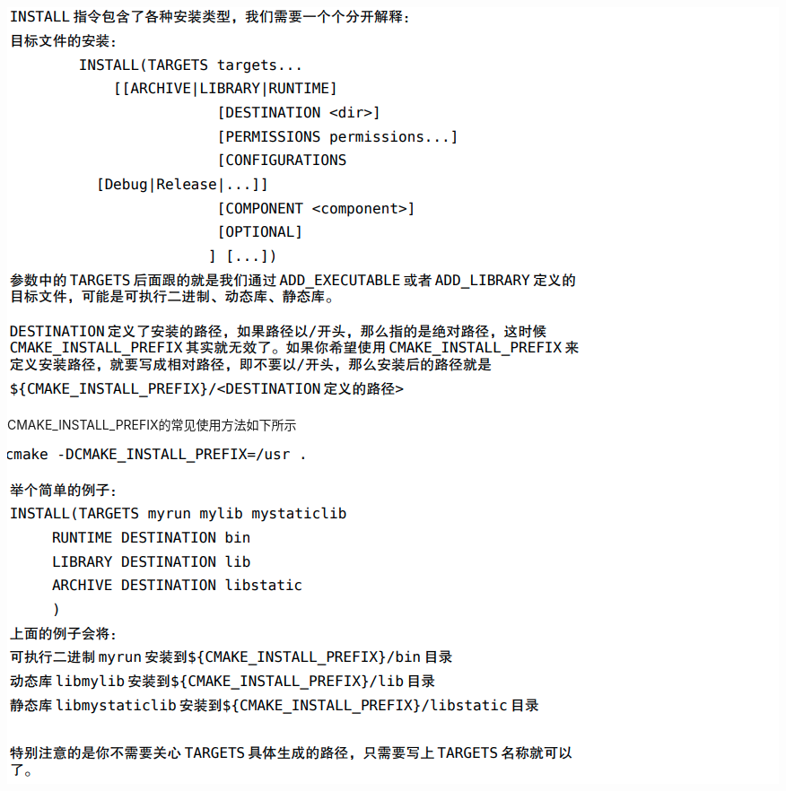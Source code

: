 ![image-20220829105815134](Cmake.assets/image-20220829105815134.png)

![image-20220829105820467](Cmake.assets/image-20220829105820467.png)

CMAKE_INSTALL_PREFIX的常见使用方法如下所示

![image-20220829105824902](Cmake.assets/image-20220829105824902.png)

![image-20220829105829262](Cmake.assets/image-20220829105829262.png)

